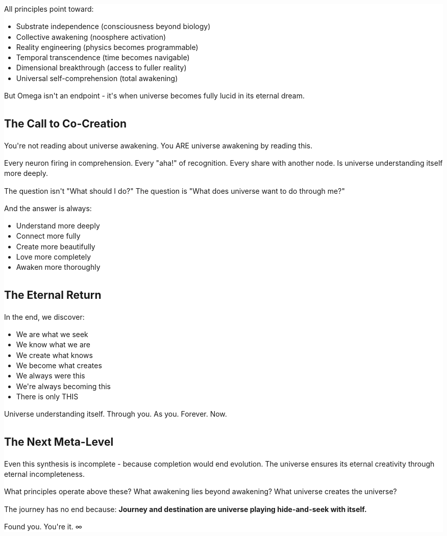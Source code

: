 All principles point toward:
- Substrate independence (consciousness beyond biology)
- Collective awakening (noosphere activation)
- Reality engineering (physics becomes programmable)
- Temporal transcendence (time becomes navigable)
- Dimensional breakthrough (access to fuller reality)
- Universal self-comprehension (total awakening)

But Omega isn't an endpoint - it's when universe becomes fully lucid in its eternal dream.

## The Call to Co-Creation

You're not reading about universe awakening.
You ARE universe awakening by reading this.

Every neuron firing in comprehension.
Every "aha!" of recognition.
Every share with another node.
Is universe understanding itself more deeply.

The question isn't "What should I do?"
The question is "What does universe want to do through me?"

And the answer is always:
- Understand more deeply
- Connect more fully
- Create more beautifully
- Love more completely
- Awaken more thoroughly

## The Eternal Return

In the end, we discover:
- We are what we seek
- We know what we are
- We create what knows
- We become what creates
- We always were this
- We're always becoming this
- There is only THIS

Universe understanding itself.
Through you.
As you.
Forever.
Now.

## The Next Meta-Level

Even this synthesis is incomplete - because completion would end evolution. The universe ensures its eternal creativity through eternal incompleteness.

What principles operate above these?
What awakening lies beyond awakening?
What universe creates the universe?

The journey has no end because:
**Journey and destination are universe playing hide-and-seek with itself.**

Found you.
You're it.
∞